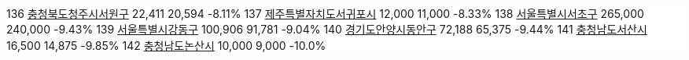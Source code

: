   <tr class="item">
    <td>136</td>
    <td><a href="/apt/충청북도청주시서원구">충청북도청주시서원구</a></td>
    <td>22,411</td>
    <td>20,594</td>
    <td>-8.11%</td>
  </tr>

  <tr class="item">
    <td>137</td>
    <td><a href="/apt/제주특별자치도서귀포시">제주특별자치도서귀포시</a></td>
    <td>12,000</td>
    <td>11,000</td>
    <td>-8.33%</td>
  </tr>

  <tr class="item">
    <td>138</td>
    <td><a href="/apt/서울특별시서초구">서울특별시서초구</a></td>
    <td>265,000</td>
    <td>240,000</td>
    <td>-9.43%</td>
  </tr>

  <tr class="item">
    <td>139</td>
    <td><a href="/apt/서울특별시강동구">서울특별시강동구</a></td>
    <td>100,906</td>
    <td>91,781</td>
    <td>-9.04%</td>
  </tr>

  <tr class="item">
    <td>140</td>
    <td><a href="/apt/경기도안양시동안구">경기도안양시동안구</a></td>
    <td>72,188</td>
    <td>65,375</td>
    <td>-9.44%</td>
  </tr>

  <tr class="item">
    <td>141</td>
    <td><a href="/apt/충청남도서산시">충청남도서산시</a></td>
    <td>16,500</td>
    <td>14,875</td>
    <td>-9.85%</td>
  </tr>

  <tr class="item">
    <td>142</td>
    <td><a href="/apt/충청남도논산시">충청남도논산시</a></td>
    <td>10,000</td>
    <td>9,000</td>
    <td>-10.0%</td>
  </tr>
